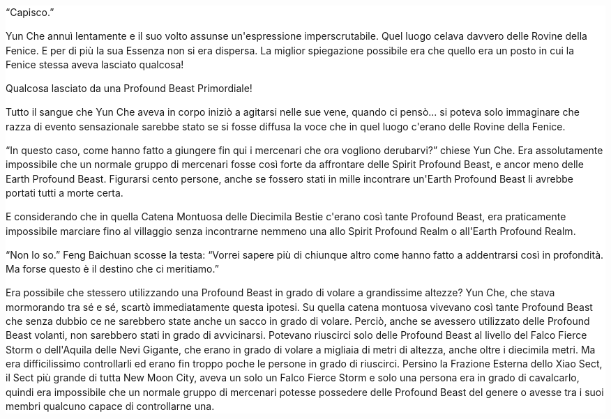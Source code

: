 
“Capisco.”


Yun Che annuì lentamente e il suo volto assunse un'espressione imperscrutabile. Quel luogo celava davvero delle Rovine della Fenice. E per di più la sua Essenza non si era dispersa. La miglior spiegazione possibile era che quello era un posto in cui la Fenice stessa aveva lasciato qualcosa!


Qualcosa lasciato da una Profound Beast Primordiale!


Tutto il sangue che Yun Che aveva in corpo iniziò a agitarsi nelle sue vene, quando ci pensò... si poteva solo immaginare che razza di evento sensazionale sarebbe stato se si fosse diffusa la voce che in quel luogo c'erano delle Rovine della Fenice.


“In questo caso, come hanno fatto a giungere fin qui i mercenari che ora vogliono derubarvi?” chiese Yun Che. Era assolutamente impossibile che un normale gruppo di mercenari fosse così forte da affrontare delle Spirit Profound Beast, e ancor meno delle Earth Profound Beast. Figurarsi cento persone, anche se fossero stati in mille incontrare un'Earth Profound Beast li avrebbe portati tutti a morte certa.


E considerando che in quella Catena Montuosa delle Diecimila Bestie c'erano così tante Profound Beast, era praticamente impossibile marciare fino al villaggio senza incontrarne nemmeno una allo Spirit Profound Realm o all'Earth Profound Realm.


“Non lo so.” Feng Baichuan scosse la testa: “Vorrei sapere più di chiunque altro come hanno fatto a addentrarsi così in profondità. Ma forse questo è il destino che ci meritiamo.”


Era possibile che stessero utilizzando una Profound Beast in grado di volare a grandissime altezze? Yun Che, che stava mormorando tra sé e sé, scartò immediatamente questa ipotesi. Su quella catena montuosa vivevano così tante Profound Beast che senza dubbio ce ne sarebbero state anche un sacco in grado di volare.
Perciò, anche se avessero utilizzato delle Profound Beast volanti, non sarebbero stati in grado di avvicinarsi. Potevano riuscirci solo delle Profound Beast al livello del Falco Fierce Storm o dell'Aquila delle Nevi Gigante, che erano in grado di volare a migliaia di metri di altezza, anche oltre i diecimila metri.
Ma era difficilissimo controllarli ed erano fin troppo poche le persone in grado di riuscirci. Persino la Frazione Esterna dello Xiao Sect, il Sect più grande di tutta New Moon City, aveva un solo un Falco Fierce Storm e solo una persona era in grado di cavalcarlo, quindi era impossibile che un normale gruppo di mercenari potesse possedere delle Profound Beast del genere o avesse tra i suoi membri qualcuno capace di controllarne una.



